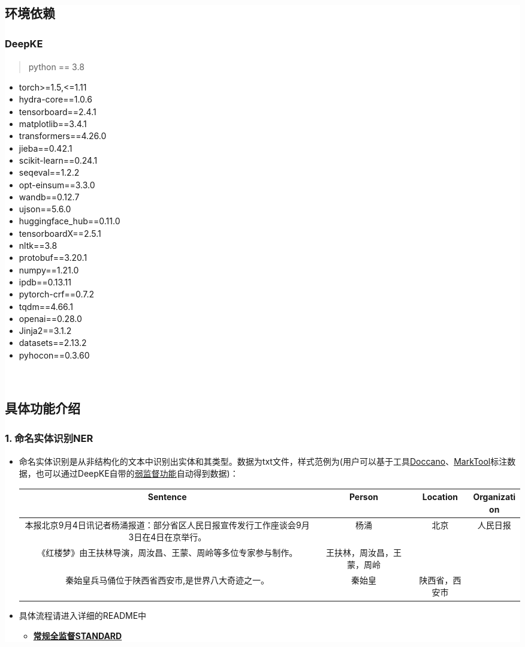 ## 环境依赖


### DeepKE

> python == 3.8

- torch>=1.5,<=1.11
- hydra-core==1.0.6
- tensorboard==2.4.1
- matplotlib==3.4.1
- transformers==4.26.0
- jieba==0.42.1
- scikit-learn==0.24.1
- seqeval==1.2.2
- opt-einsum==3.3.0
- wandb==0.12.7
- ujson==5.6.0
- huggingface_hub==0.11.0
- tensorboardX==2.5.1
- nltk==3.8
- protobuf==3.20.1
- numpy==1.21.0
- ipdb==0.13.11
- pytorch-crf==0.7.2
- tqdm==4.66.1
- openai==0.28.0
- Jinja2==3.1.2
- datasets==2.13.2
- pyhocon==0.3.60

<br>

## 具体功能介绍

### 1. 命名实体识别NER

- 命名实体识别是从非结构化的文本中识别出实体和其类型。数据为txt文件，样式范例为(用户可以基于工具[Doccano](https://github.com/doccano/doccano)、[MarkTool](https://github.com/FXLP/MarkTool)标注数据，也可以通过DeepKE自带的[弱监督功能](https://github.com/zjunlp/DeepKE/blob/main/example/ner/prepare-data/README_CN.md)自动得到数据)：

  |                           Sentence                           |           Person           |    Location    |          Organization          |
  | :----------------------------------------------------------: | :------------------------: | :------------: | :----------------------------: |
  | 本报北京9月4日讯记者杨涌报道：部分省区人民日报宣传发行工作座谈会9月3日在4日在京举行。 |            杨涌            |      北京      |            人民日报            |
  | 《红楼梦》由王扶林导演，周汝昌、王蒙、周岭等多位专家参与制作。 | 王扶林，周汝昌，王蒙，周岭 |            |  |
  | 秦始皇兵马俑位于陕西省西安市,是世界八大奇迹之一。 |           秦始皇           | 陕西省，西安市 |                          |

- 具体流程请进入详细的README中
  - **[常规全监督STANDARD](https://github.com/zjunlp/DeepKE/tree/main/example/ner/standard)**  
  